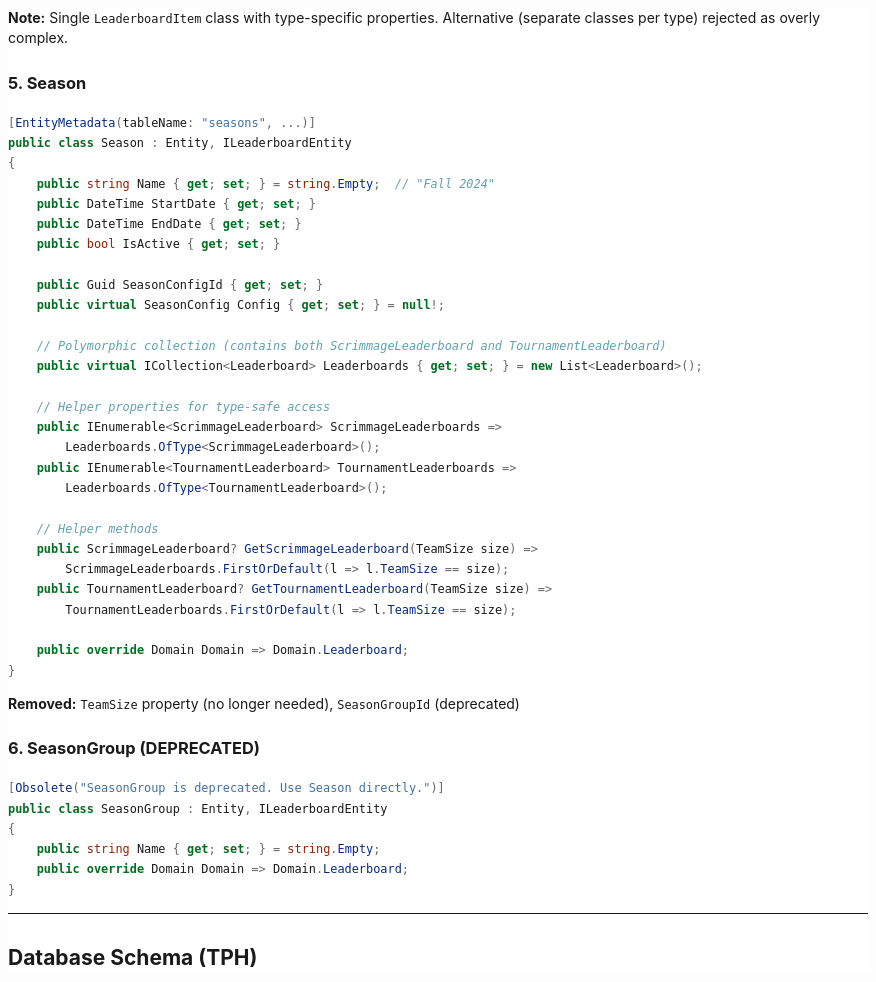 **Note:** Single `LeaderboardItem` class with type-specific properties. Alternative (separate classes per type) rejected as overly complex.

### 5. Season

```csharp
[EntityMetadata(tableName: "seasons", ...)]
public class Season : Entity, ILeaderboardEntity
{
    public string Name { get; set; } = string.Empty;  // "Fall 2024"
    public DateTime StartDate { get; set; }
    public DateTime EndDate { get; set; }
    public bool IsActive { get; set; }
    
    public Guid SeasonConfigId { get; set; }
    public virtual SeasonConfig Config { get; set; } = null!;
    
    // Polymorphic collection (contains both ScrimmageLeaderboard and TournamentLeaderboard)
    public virtual ICollection<Leaderboard> Leaderboards { get; set; } = new List<Leaderboard>();
    
    // Helper properties for type-safe access
    public IEnumerable<ScrimmageLeaderboard> ScrimmageLeaderboards => 
        Leaderboards.OfType<ScrimmageLeaderboard>();
    public IEnumerable<TournamentLeaderboard> TournamentLeaderboards => 
        Leaderboards.OfType<TournamentLeaderboard>();
    
    // Helper methods
    public ScrimmageLeaderboard? GetScrimmageLeaderboard(TeamSize size) =>
        ScrimmageLeaderboards.FirstOrDefault(l => l.TeamSize == size);
    public TournamentLeaderboard? GetTournamentLeaderboard(TeamSize size) =>
        TournamentLeaderboards.FirstOrDefault(l => l.TeamSize == size);
    
    public override Domain Domain => Domain.Leaderboard;
}
```

**Removed:** `TeamSize` property (no longer needed), `SeasonGroupId` (deprecated)

### 6. SeasonGroup (DEPRECATED)

```csharp
[Obsolete("SeasonGroup is deprecated. Use Season directly.")]
public class SeasonGroup : Entity, ILeaderboardEntity
{
    public string Name { get; set; } = string.Empty;
    public override Domain Domain => Domain.Leaderboard;
}
```

---

## Database Schema (TPH)
